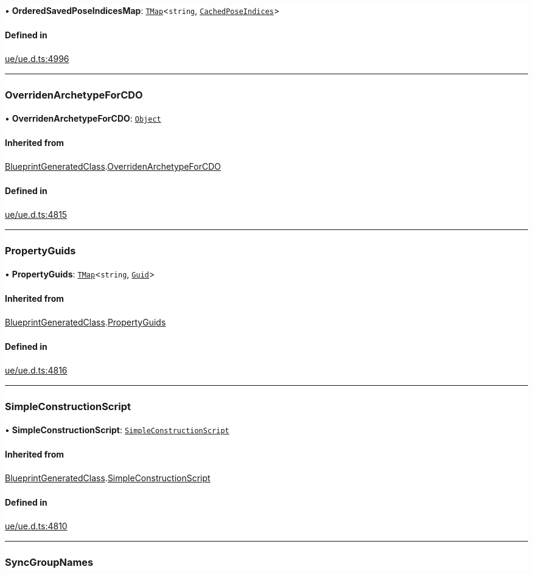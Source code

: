 • **OrderedSavedPoseIndicesMap**: [`TMap`](../interfaces/ue_puerts.TMap.md)<`string`, [`CachedPoseIndices`](ue_ue.CachedPoseIndices.md)\>

#### Defined in

[ue/ue.d.ts:4996](https://github.com/YugMetaverse/yug_typings/blob/25cad34/ue/ue.d.ts#L4996)

___

### OverridenArchetypeForCDO

• **OverridenArchetypeForCDO**: [`Object`](ue_ue.Object.md)

#### Inherited from

[BlueprintGeneratedClass](ue_ue.BlueprintGeneratedClass.md).[OverridenArchetypeForCDO](ue_ue.BlueprintGeneratedClass.md#overridenarchetypeforcdo)

#### Defined in

[ue/ue.d.ts:4815](https://github.com/YugMetaverse/yug_typings/blob/25cad34/ue/ue.d.ts#L4815)

___

### PropertyGuids

• **PropertyGuids**: [`TMap`](../interfaces/ue_puerts.TMap.md)<`string`, [`Guid`](ue_ue_s.Guid.md)\>

#### Inherited from

[BlueprintGeneratedClass](ue_ue.BlueprintGeneratedClass.md).[PropertyGuids](ue_ue.BlueprintGeneratedClass.md#propertyguids)

#### Defined in

[ue/ue.d.ts:4816](https://github.com/YugMetaverse/yug_typings/blob/25cad34/ue/ue.d.ts#L4816)

___

### SimpleConstructionScript

• **SimpleConstructionScript**: [`SimpleConstructionScript`](ue_ue.SimpleConstructionScript.md)

#### Inherited from

[BlueprintGeneratedClass](ue_ue.BlueprintGeneratedClass.md).[SimpleConstructionScript](ue_ue.BlueprintGeneratedClass.md#simpleconstructionscript)

#### Defined in

[ue/ue.d.ts:4810](https://github.com/YugMetaverse/yug_typings/blob/25cad34/ue/ue.d.ts#L4810)

___

### SyncGroupNames
